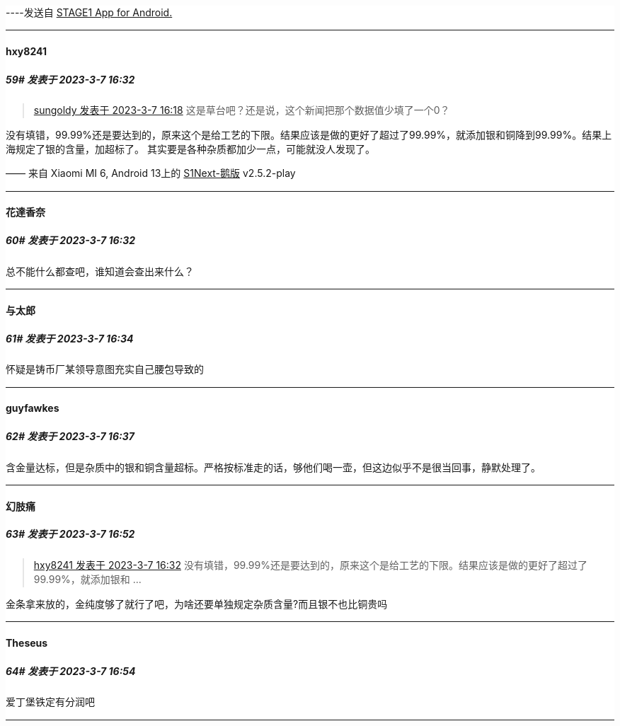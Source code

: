 ----发送自 [STAGE1 App for Android.](http://stage1.5j4m.com/?1.37)

*****

####  hxy8241  
##### 59#       发表于 2023-3-7 16:32

<blockquote><a href="httphttps://bbs.saraba1st.com/2b/forum.php?mod=redirect&amp;goto=findpost&amp;pid=60000634&amp;ptid=2122967" target="_blank">sungoldy 发表于 2023-3-7 16:18</a>
这是草台吧？还是说，这个新闻把那个数据值少填了一个0？</blockquote>
没有填错，99.99%还是要达到的，原来这个是给工艺的下限。结果应该是做的更好了超过了99.99%，就添加银和铜降到99.99%。结果上海规定了银的含量，加超标了。
其实要是各种杂质都加少一点，可能就没人发现了。

—— 来自 Xiaomi MI 6, Android 13上的 [S1Next-鹅版](https://github.com/ykrank/S1-Next/releases) v2.5.2-play

*****

####  花達香奈  
##### 60#       发表于 2023-3-7 16:32

总不能什么都查吧，谁知道会查出来什么？


*****

####  与太郎  
##### 61#       发表于 2023-3-7 16:34

怀疑是铸币厂某领导意图充实自己腰包导致的

*****

####  guyfawkes  
##### 62#       发表于 2023-3-7 16:37

含金量达标，但是杂质中的银和铜含量超标。严格按标准走的话，够他们喝一壶，但这边似乎不是很当回事，静默处理了。


*****

####  幻肢痛  
##### 63#       发表于 2023-3-7 16:52

<blockquote><a href="httphttps://bbs.saraba1st.com/2b/forum.php?mod=redirect&amp;goto=findpost&amp;pid=60000835&amp;ptid=2122967" target="_blank">hxy8241 发表于 2023-3-7 16:32</a>
没有填错，99.99%还是要达到的，原来这个是给工艺的下限。结果应该是做的更好了超过了99.99%，就添加银和 ...</blockquote>
金条拿来放的，金纯度够了就行了吧，为啥还要单独规定杂质含量?而且银不也比铜贵吗

*****

####  Theseus  
##### 64#       发表于 2023-3-7 16:54

爱丁堡铁定有分润吧

*****
